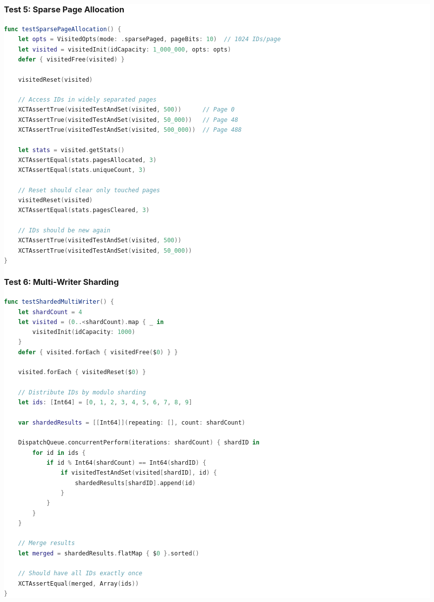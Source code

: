 ### Test 5: Sparse Page Allocation

```swift
func testSparsePageAllocation() {
    let opts = VisitedOpts(mode: .sparsePaged, pageBits: 10)  // 1024 IDs/page
    let visited = visitedInit(idCapacity: 1_000_000, opts: opts)
    defer { visitedFree(visited) }

    visitedReset(visited)

    // Access IDs in widely separated pages
    XCTAssertTrue(visitedTestAndSet(visited, 500))      // Page 0
    XCTAssertTrue(visitedTestAndSet(visited, 50_000))   // Page 48
    XCTAssertTrue(visitedTestAndSet(visited, 500_000))  // Page 488

    let stats = visited.getStats()
    XCTAssertEqual(stats.pagesAllocated, 3)
    XCTAssertEqual(stats.uniqueCount, 3)

    // Reset should clear only touched pages
    visitedReset(visited)
    XCTAssertEqual(stats.pagesCleared, 3)

    // IDs should be new again
    XCTAssertTrue(visitedTestAndSet(visited, 500))
    XCTAssertTrue(visitedTestAndSet(visited, 50_000))
}
```

### Test 6: Multi-Writer Sharding

```swift
func testShardedMultiWriter() {
    let shardCount = 4
    let visited = (0..<shardCount).map { _ in
        visitedInit(idCapacity: 1000)
    }
    defer { visited.forEach { visitedFree($0) } }

    visited.forEach { visitedReset($0) }

    // Distribute IDs by modulo sharding
    let ids: [Int64] = [0, 1, 2, 3, 4, 5, 6, 7, 8, 9]

    var shardedResults = [[Int64]](repeating: [], count: shardCount)

    DispatchQueue.concurrentPerform(iterations: shardCount) { shardID in
        for id in ids {
            if id % Int64(shardCount) == Int64(shardID) {
                if visitedTestAndSet(visited[shardID], id) {
                    shardedResults[shardID].append(id)
                }
            }
        }
    }

    // Merge results
    let merged = shardedResults.flatMap { $0 }.sorted()

    // Should have all IDs exactly once
    XCTAssertEqual(merged, Array(ids))
}
```
